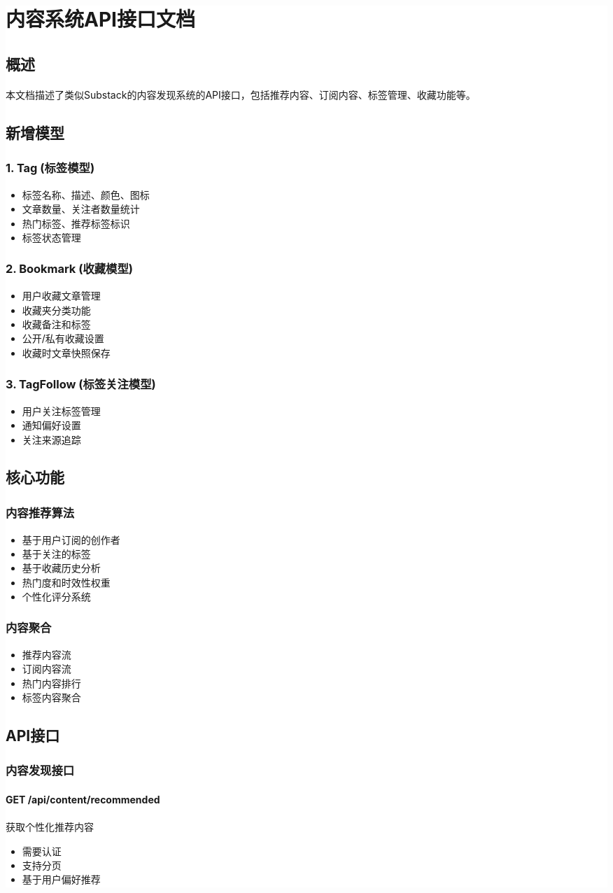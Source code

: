 # 内容系统API接口文档

## 概述

本文档描述了类似Substack的内容发现系统的API接口，包括推荐内容、订阅内容、标签管理、收藏功能等。

## 新增模型

### 1. Tag (标签模型)
- 标签名称、描述、颜色、图标
- 文章数量、关注者数量统计
- 热门标签、推荐标签标识
- 标签状态管理

### 2. Bookmark (收藏模型)
- 用户收藏文章管理
- 收藏夹分类功能
- 收藏备注和标签
- 公开/私有收藏设置
- 收藏时文章快照保存

### 3. TagFollow (标签关注模型)
- 用户关注标签管理
- 通知偏好设置
- 关注来源追踪

## 核心功能

### 内容推荐算法
- 基于用户订阅的创作者
- 基于关注的标签
- 基于收藏历史分析
- 热门度和时效性权重
- 个性化评分系统

### 内容聚合
- 推荐内容流
- 订阅内容流
- 热门内容排行
- 标签内容聚合

## API接口

### 内容发现接口

#### GET /api/content/recommended
获取个性化推荐内容
- 需要认证
- 支持分页
- 基于用户偏好推荐
